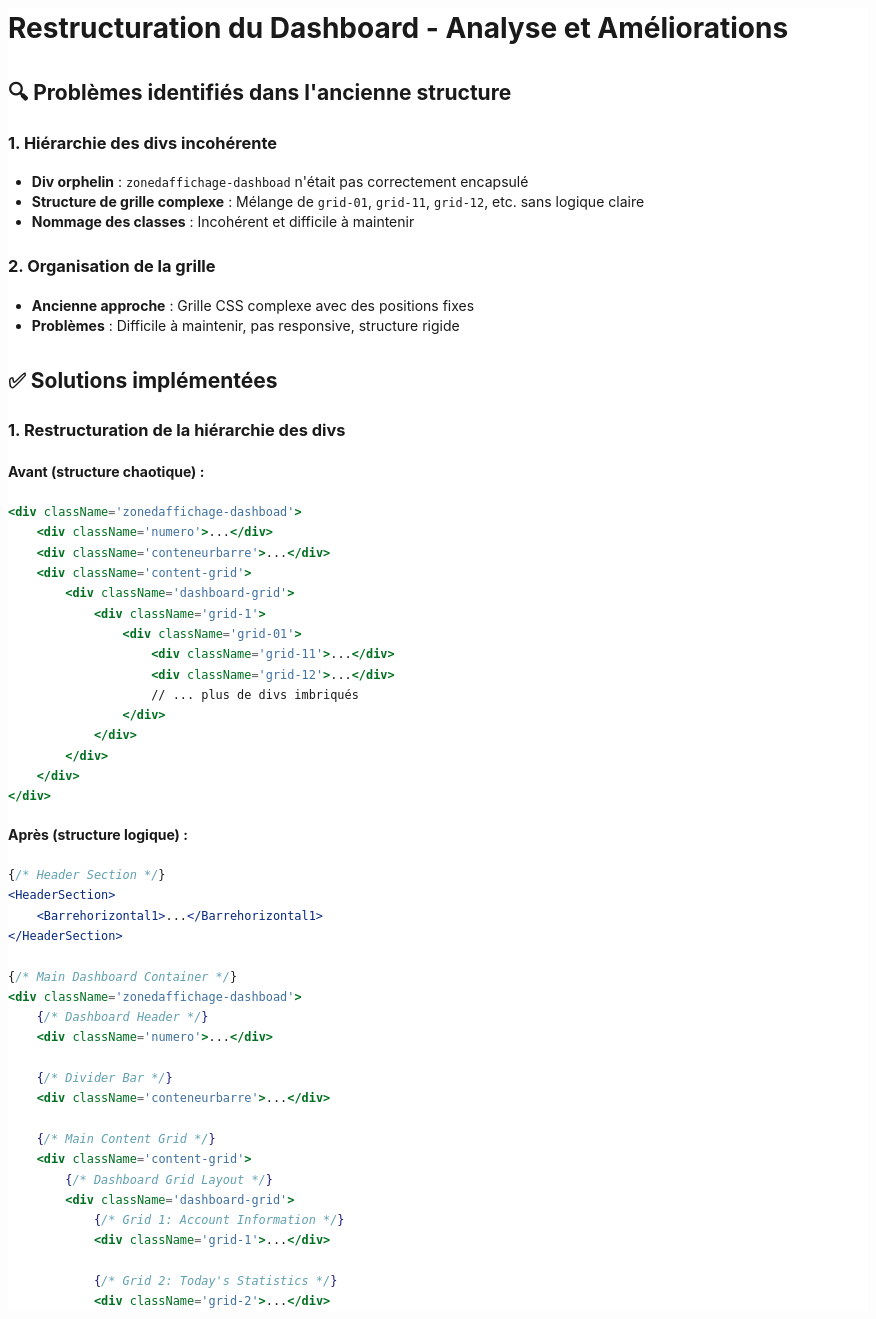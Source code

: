# Restructuration du Dashboard - Analyse et Améliorations

## 🔍 **Problèmes identifiés dans l'ancienne structure**

### 1. **Hiérarchie des divs incohérente**
- **Div orphelin** : `zonedaffichage-dashboad` n'était pas correctement encapsulé
- **Structure de grille complexe** : Mélange de `grid-01`, `grid-11`, `grid-12`, etc. sans logique claire
- **Nommage des classes** : Incohérent et difficile à maintenir

### 2. **Organisation de la grille**
- **Ancienne approche** : Grille CSS complexe avec des positions fixes
- **Problèmes** : Difficile à maintenir, pas responsive, structure rigide

## ✅ **Solutions implémentées**

### 1. **Restructuration de la hiérarchie des divs**

#### **Avant (structure chaotique) :**
```jsx
<div className='zonedaffichage-dashboad'>
    <div className='numero'>...</div>
    <div className='conteneurbarre'>...</div>
    <div className='content-grid'>
        <div className='dashboard-grid'>
            <div className='grid-1'>
                <div className='grid-01'>
                    <div className='grid-11'>...</div>
                    <div className='grid-12'>...</div>
                    // ... plus de divs imbriqués
                </div>
            </div>
        </div>
    </div>
</div>
```

#### **Après (structure logique) :**
```jsx
{/* Header Section */}
<HeaderSection>
    <Barrehorizontal1>...</Barrehorizontal1>
</HeaderSection>

{/* Main Dashboard Container */}
<div className='zonedaffichage-dashboad'>
    {/* Dashboard Header */}
    <div className='numero'>...</div>
    
    {/* Divider Bar */}
    <div className='conteneurbarre'>...</div>
    
    {/* Main Content Grid */}
    <div className='content-grid'>
        {/* Dashboard Grid Layout */}
        <div className='dashboard-grid'>
            {/* Grid 1: Account Information */}
            <div className='grid-1'>...</div>
            
            {/* Grid 2: Today's Statistics */}
            <div className='grid-2'>...</div>
```